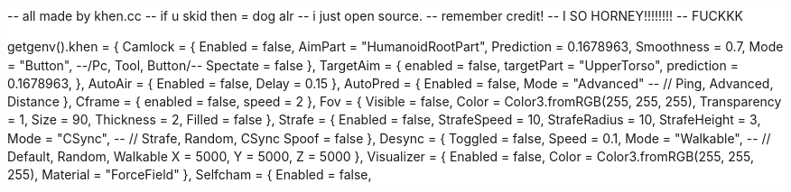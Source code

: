 -- all made by khen.cc
-- if u skid then = dog alr
-- i just open source.
-- remember credit!
-- I SO HORNEY!!!!!!!!
-- FUCKKK

getgenv().khen = {
    Camlock = {
        Enabled = false,
        AimPart = "HumanoidRootPart",
        Prediction = 0.1678963,
        Smoothness = 0.7,
        Mode = "Button", --/Pc, Tool, Button/--
        Spectate = false
    },
    TargetAim = {
        enabled = false,
        targetPart = "UpperTorso",
        prediction = 0.1678963,
    },
    AutoAir = {
        Enabled = false,
        Delay = 0.15
    },
    AutoPred = {
        Enabled = false,
        Mode = "Advanced" -- // Ping, Advanced, Distance
    },
    Cframe = {
        enabled = false,
        speed = 2
    },
    Fov = {
        Visible = false,
        Color = Color3.fromRGB(255, 255, 255),
        Transparency = 1,
        Size = 90,
        Thickness = 2,
        Filled = false
    },
    Strafe = {
        Enabled = false,
        StrafeSpeed = 10,
        StrafeRadius = 10,
        StrafeHeight = 3,
        Mode = "CSync", -- // Strafe, Random, CSync
        Spoof = false
    },
    Desync = {
        Toggled = false,
        Speed = 0.1,
        Mode = "Walkable", -- // Default, Random, Walkable
        X = 5000,
        Y = 5000,
        Z = 5000
    },
    Visualizer = {
        Enabled = false,
        Color = Color3.fromRGB(255, 255, 255),
        Material = "ForceField"
    },
    Selfcham = {
        Enabled = false,